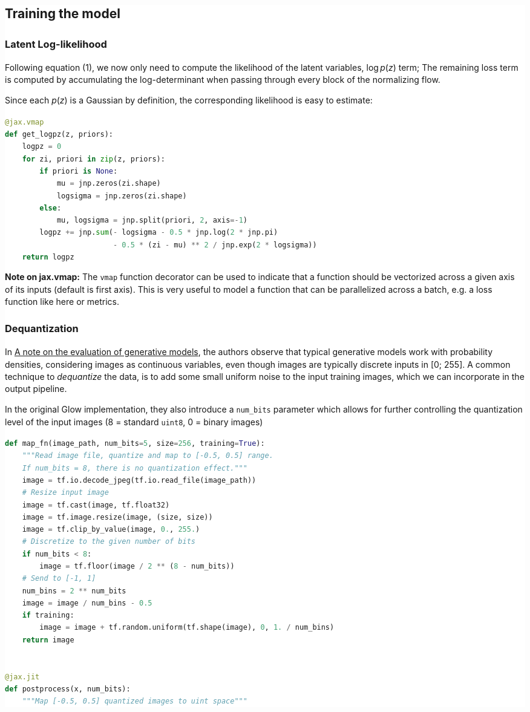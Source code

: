 ## <i class="fa fa-fast-forward" aria-hidden="true"></i> Training the model

### Latent Log-likelihood
Following equation (1), we now only need to compute the likelihood of the latent variables, $\log p(z)$ term; The remaining loss term is computed by accumulating the log-determinant when passing through every block of the normalizing flow.

Since each $p(z)$ is a Gaussian by definition, the corresponding likelihood is easy to estimate:


```python
@jax.vmap
def get_logpz(z, priors):
    logpz = 0
    for zi, priori in zip(z, priors):
        if priori is None:
            mu = jnp.zeros(zi.shape)
            logsigma = jnp.zeros(zi.shape)
        else:
            mu, logsigma = jnp.split(priori, 2, axis=-1)
        logpz += jnp.sum(- logsigma - 0.5 * jnp.log(2 * jnp.pi) 
                         - 0.5 * (zi - mu) ** 2 / jnp.exp(2 * logsigma))
    return logpz
```

**Note on jax.vmap:** The `vmap` function decorator can be used to indicate that a function should be vectorized across a given axis of its inputs (default is first axis). This is very useful to model a function that can be parallelized across a batch, e.g. a loss function like here or metrics.

### Dequantization

In [A note on the evaluation of generative models](https://arxiv.org/pdf/1511.01844.pdf), the authors observe that typical generative models work with probability densities, considering images as continuous variables, even though images are typically discrete inputs in [0; 255]. A common technique to *dequantize* the data, is to add some small uniform noise to the input training images, which we can incorporate in the output pipeline.

In the original Glow implementation, they also introduce a `num_bits` parameter which allows for further controlling the quantization level of the input images (8 = standard `uint8`, 0 = binary images)


```python
def map_fn(image_path, num_bits=5, size=256, training=True):
    """Read image file, quantize and map to [-0.5, 0.5] range.
    If num_bits = 8, there is no quantization effect."""
    image = tf.io.decode_jpeg(tf.io.read_file(image_path))
    # Resize input image
    image = tf.cast(image, tf.float32)
    image = tf.image.resize(image, (size, size))
    image = tf.clip_by_value(image, 0., 255.)
    # Discretize to the given number of bits
    if num_bits < 8:
        image = tf.floor(image / 2 ** (8 - num_bits))
    # Send to [-1, 1]
    num_bins = 2 ** num_bits
    image = image / num_bins - 0.5
    if training:
        image = image + tf.random.uniform(tf.shape(image), 0, 1. / num_bins)
    return image


@jax.jit
def postprocess(x, num_bits):
    """Map [-0.5, 0.5] quantized images to uint space"""
```